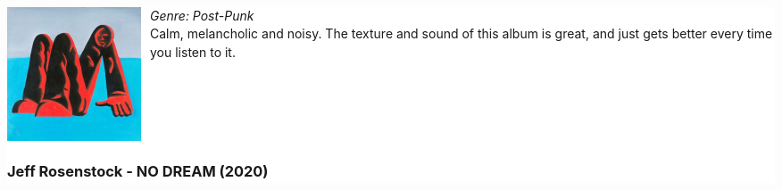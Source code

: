 <img style="float: left; padding-right: 10px;" src="/imgs/music_2020/man_alive.jpg" width="150"/>

_Genre: Post-Punk_  
Calm, melancholic and noisy. The texture and sound of this album is great, and just gets better
every time you listen to it.

<div style="clear: left;"></div>

### Jeff Rosenstock - NO DREAM (2020)
